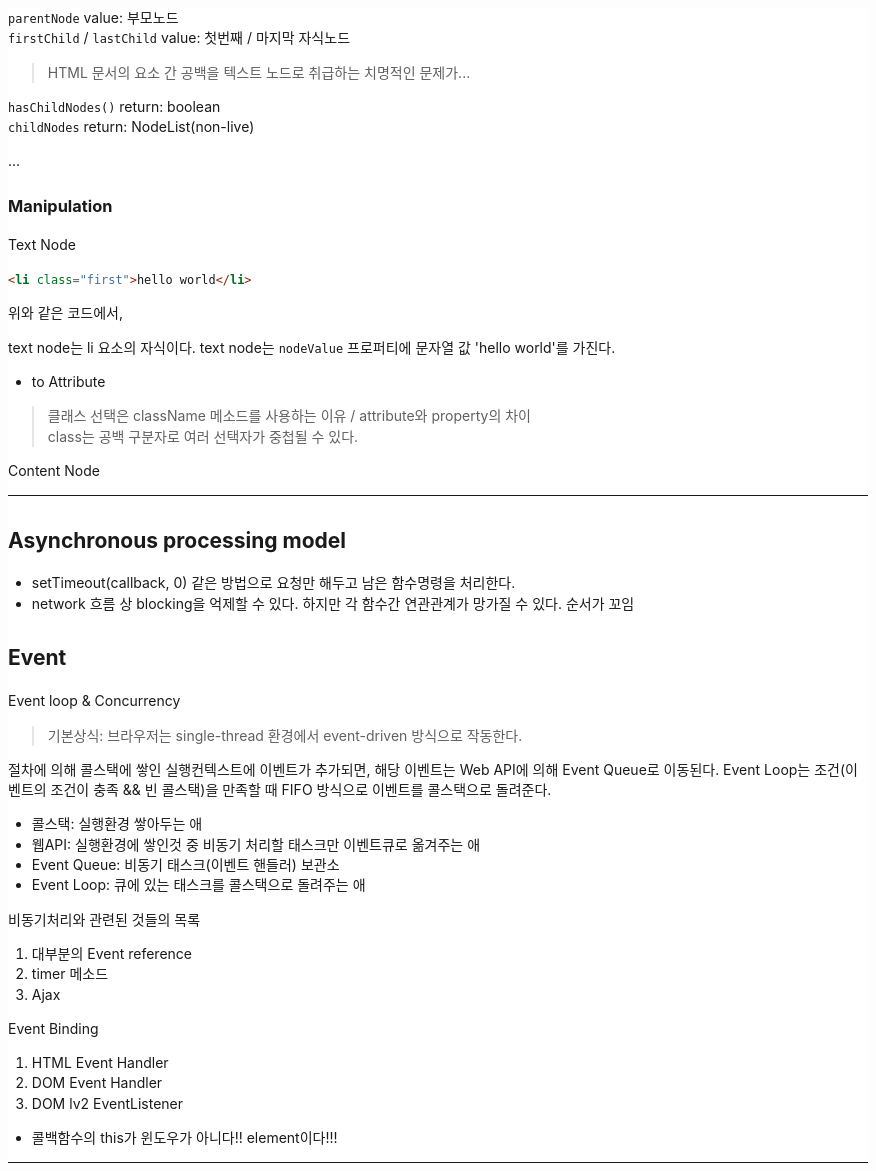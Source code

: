 `parentNode` value: 부모노드  
`firstChild` / `lastChild` value: 첫번째 / 마지막 자식노드

> HTML 문서의 요소 간 공백을 텍스트 노드로 취급하는 치명적인 문제가...

`hasChildNodes()` return: boolean  
`childNodes` return: NodeList(non-live)  

...

### Manipulation

Text Node  
```html
<li class="first">hello world</li>
```
위와 같은 코드에서,

text node는 li 요소의 자식이다. text node는 `nodeValue` 프로퍼티에 문자열 값 'hello world'를 가진다.
* to Attribute

> 클래스 선택은 className 메소드를 사용하는 이유 / attribute와 property의 차이  
> class는 공백 구분자로 여러 선택자가 중첩될 수 있다.

Content Node

---

## Asynchronous processing model

* setTimeout(callback, 0) 같은 방법으로 요청만 해두고 남은 함수명령을 처리한다.
* network 흐름 상 blocking을 억제할 수 있다. 하지만 각 함수간 연관관계가 망가질 수 있다. 순서가 꼬임

## Event

Event loop & Concurrency

> 기본상식: 브라우저는 single-thread 환경에서 event-driven 방식으로 작동한다.

절차에 의해 콜스택에 쌓인 실행컨텍스트에 이벤트가 추가되면, 해당 이벤트는 Web API에 의해 Event Queue로 이동된다. Event Loop는 조건(이벤트의 조건이 충족 && 빈 콜스택)을 만족할 때 FIFO 방식으로 이벤트를 콜스택으로 돌려준다.

* 콜스택: 실행환경 쌓아두는 애
* 웹API: 실행환경에 쌓인것 중 비동기 처리할 태스크만 이벤트큐로 옮겨주는 애
* Event Queue: 비동기 태스크(이벤트 핸들러) 보관소
* Event Loop: 큐에 있는 태스크를 콜스택으로 돌려주는 애

비동기처리와 관련된 것들의 목록

1. 대부분의 Event reference
1. timer 메소드
1. Ajax

Event Binding

1. HTML Event Handler
1. DOM Event Handler
1. DOM lv2 EventListener
  * 콜백함수의 this가 윈도우가 아니다!! element이다!!!

---
